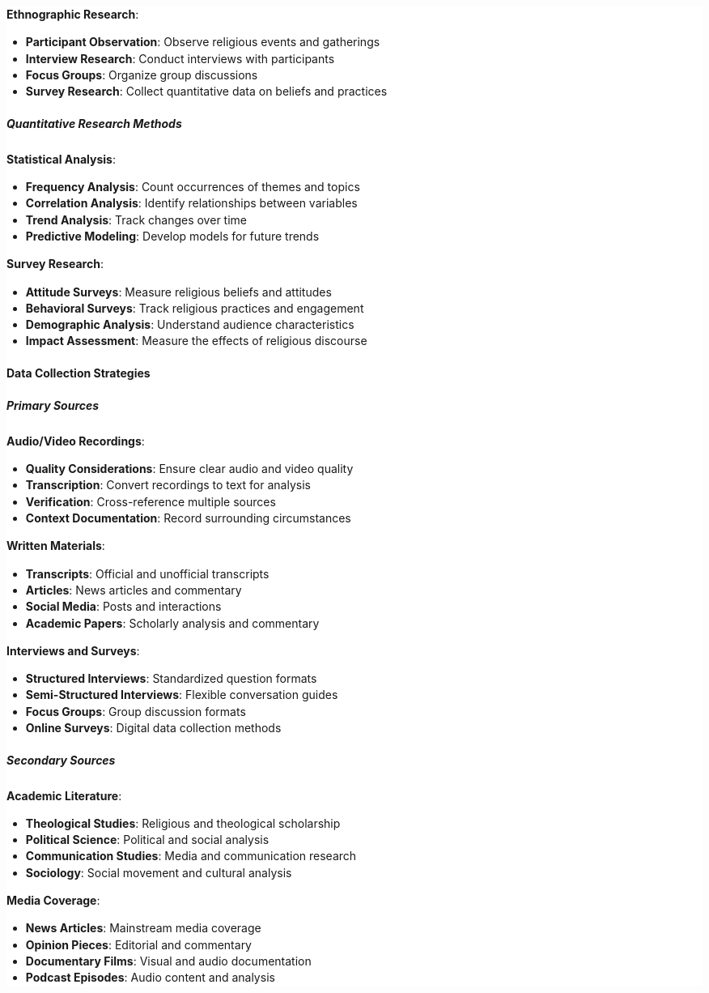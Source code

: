 **Ethnographic Research**:
- **Participant Observation**: Observe religious events and gatherings
- **Interview Research**: Conduct interviews with participants
- **Focus Groups**: Organize group discussions
- **Survey Research**: Collect quantitative data on beliefs and practices

##### **Quantitative Research Methods**

**Statistical Analysis**:
- **Frequency Analysis**: Count occurrences of themes and topics
- **Correlation Analysis**: Identify relationships between variables
- **Trend Analysis**: Track changes over time
- **Predictive Modeling**: Develop models for future trends

**Survey Research**:
- **Attitude Surveys**: Measure religious beliefs and attitudes
- **Behavioral Surveys**: Track religious practices and engagement
- **Demographic Analysis**: Understand audience characteristics
- **Impact Assessment**: Measure the effects of religious discourse

#### **Data Collection Strategies**

##### **Primary Sources**

**Audio/Video Recordings**:
- **Quality Considerations**: Ensure clear audio and video quality
- **Transcription**: Convert recordings to text for analysis
- **Verification**: Cross-reference multiple sources
- **Context Documentation**: Record surrounding circumstances

**Written Materials**:
- **Transcripts**: Official and unofficial transcripts
- **Articles**: News articles and commentary
- **Social Media**: Posts and interactions
- **Academic Papers**: Scholarly analysis and commentary

**Interviews and Surveys**:
- **Structured Interviews**: Standardized question formats
- **Semi-Structured Interviews**: Flexible conversation guides
- **Focus Groups**: Group discussion formats
- **Online Surveys**: Digital data collection methods

##### **Secondary Sources**

**Academic Literature**:
- **Theological Studies**: Religious and theological scholarship
- **Political Science**: Political and social analysis
- **Communication Studies**: Media and communication research
- **Sociology**: Social movement and cultural analysis

**Media Coverage**:
- **News Articles**: Mainstream media coverage
- **Opinion Pieces**: Editorial and commentary
- **Documentary Films**: Visual and audio documentation
- **Podcast Episodes**: Audio content and analysis
